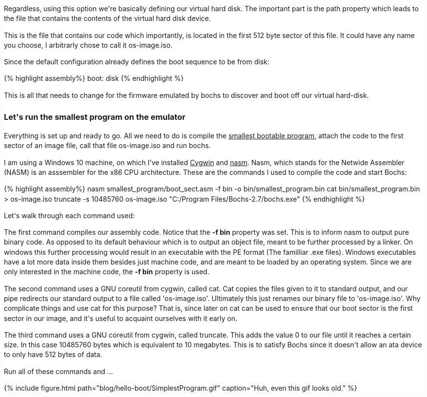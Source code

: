 Regardless, using this option we're basically defining our virtual hard disk. The important part is the path property which leads to the file that contains the contents of the virtual hard disk device.

This is the file that contains our code which importantly, is located in the first 512 byte sector of this file. It could have any name you choose, I arbitrarly chose to call it os-image.iso.

Since the default configuration already defines the boot sequence to be from disk:

{% highlight assembly%}
boot: disk
{% endhighlight %}

This is all that needs to change for the firmware emulated by bochs to discover and boot off our virtual hard-disk.

### Let's run the smallest program on the emulator

Everything is set up and ready to go. All we need to do is compile the [smallest bootable program](#the-smallest-bootable-program), attach the code to the first sector of an image file, call that file os-image.iso and run bochs.

I am using a Windows 10 machine, on which I've installed [Cygwin](https://www.cygwin.com/) and [nasm](https://www.nasm.us/). Nasm, which stands for the Netwide Assembler (NASM) is an asssembler for the x86 CPU architecture. These are the commands I used to compile the code and start Bochs:

{% highlight assembly%}
nasm smallest_program/boot_sect.asm -f bin -o bin/smallest_program.bin
cat bin/smallest_program.bin > os-image.iso
truncate -s 10485760 os-image.iso
"C:/Program Files/Bochs-2.7/bochs.exe"
{% endhighlight %}

Let's walk through each command used:

The first command compiles our assembly code. Notice that the **-f bin** property was set. This is to inform nasm to output pure binary code. As opposed to its default behaviour which is to output an object file, meant to be further processed by a linker. On windows this further processing would result in an executable with the PE format (The familliar .exe files). Windows executables have a lot more data inside them besides just machine code, and are meant to be loaded by an operating system. Since we are only interested in the machine code, the **-f bin** property is used.

The second command uses a GNU coreutil from cygwin, called cat. Cat copies the files given to it to standard output, and our pipe redirects our standard output to a file called 'os-image.iso'. Ultimately this just renames our binary file to 'os-image.iso'. Why complicate things and use cat for this purpose? That is, since later on cat can be used to ensure that our boot sector is the first sector in our image, and it's useful to acquaint ourselves with it early on.

The third command uses a GNU coreutil from cygwin, called truncate. This adds the value 0 to our file until it reaches a certain size. In this case 10485760 bytes which is equivalent to 10 megabytes. This is to satisfy Bochs since it doesn't allow an ata device to only have 512 bytes of data.

Run all of these commands and ...

{% include figure.html path="blog/hello-boot/SimplestProgram.gif" caption="Huh, even this gif looks old." %}
